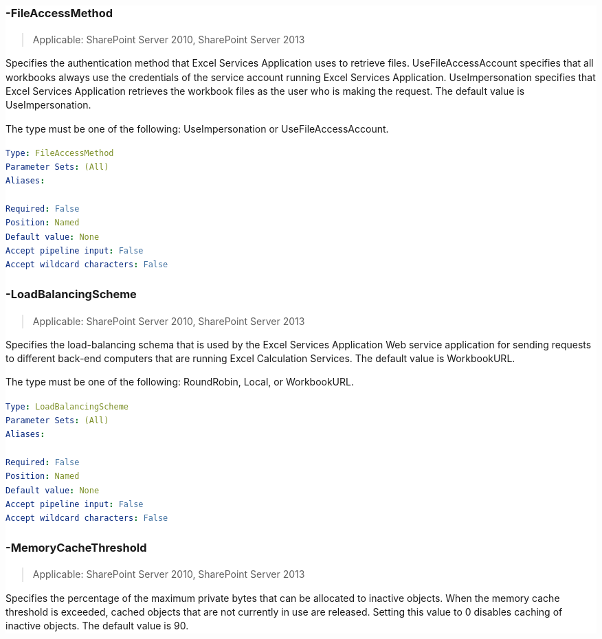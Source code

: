 ### -FileAccessMethod

> Applicable: SharePoint Server 2010, SharePoint Server 2013

Specifies the authentication method that Excel Services Application uses to retrieve files.
UseFileAccessAccount specifies that all workbooks always use the credentials of the service account running Excel Services Application.
UseImpersonation specifies that Excel Services Application retrieves the workbook files as the user who is making the request.
The default value is UseImpersonation.

The type must be one of the following: UseImpersonation or UseFileAccessAccount.

```yaml
Type: FileAccessMethod
Parameter Sets: (All)
Aliases:

Required: False
Position: Named
Default value: None
Accept pipeline input: False
Accept wildcard characters: False
```

### -LoadBalancingScheme

> Applicable: SharePoint Server 2010, SharePoint Server 2013

Specifies the load-balancing schema that is used by the Excel Services Application Web service application for sending requests to different back-end computers that are running Excel Calculation Services.
The default value is WorkbookURL.

The type must be one of the following: RoundRobin, Local, or WorkbookURL.

```yaml
Type: LoadBalancingScheme
Parameter Sets: (All)
Aliases:

Required: False
Position: Named
Default value: None
Accept pipeline input: False
Accept wildcard characters: False
```

### -MemoryCacheThreshold

> Applicable: SharePoint Server 2010, SharePoint Server 2013

Specifies the percentage of the maximum private bytes that can be allocated to inactive objects.
When the memory cache threshold is exceeded, cached objects that are not currently in use are released.
Setting this value to 0 disables caching of inactive objects.
The default value is 90.
